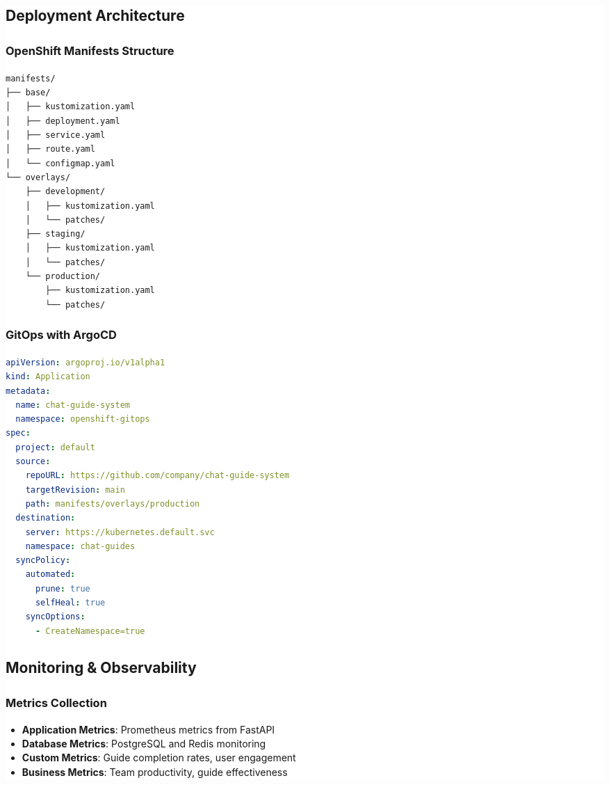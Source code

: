 ## Deployment Architecture

### OpenShift Manifests Structure
```
manifests/
├── base/
│   ├── kustomization.yaml
│   ├── deployment.yaml
│   ├── service.yaml
│   ├── route.yaml
│   └── configmap.yaml
└── overlays/
    ├── development/
    │   ├── kustomization.yaml
    │   └── patches/
    ├── staging/
    │   ├── kustomization.yaml
    │   └── patches/
    └── production/
        ├── kustomization.yaml
        └── patches/
```

### GitOps with ArgoCD
```yaml
apiVersion: argoproj.io/v1alpha1
kind: Application
metadata:
  name: chat-guide-system
  namespace: openshift-gitops
spec:
  project: default
  source:
    repoURL: https://github.com/company/chat-guide-system
    targetRevision: main
    path: manifests/overlays/production
  destination:
    server: https://kubernetes.default.svc
    namespace: chat-guides
  syncPolicy:
    automated:
      prune: true
      selfHeal: true
    syncOptions:
      - CreateNamespace=true
```

## Monitoring & Observability

### Metrics Collection
- **Application Metrics**: Prometheus metrics from FastAPI
- **Database Metrics**: PostgreSQL and Redis monitoring
- **Custom Metrics**: Guide completion rates, user engagement
- **Business Metrics**: Team productivity, guide effectiveness

